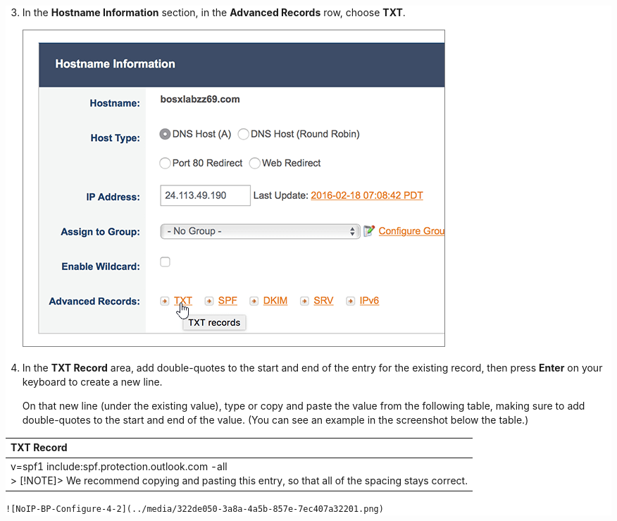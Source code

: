3. In the **Hostname Information** section, in the **Advanced Records** row, choose **TXT**.
    
    ![NoIP-BP-Configure-4-1](../media/18742424-4aec-4c07-b325-2196e987bdda.png)
  
4. In the **TXT Record** area, add double-quotes to the start and end of the entry for the existing record, then press **Enter** on your keyboard to create a new line. 
    
    On that new line (under the existing value), type or copy and paste the value from the following table, making sure to add double-quotes to the start and end of the value. (You can see an example in the screenshot below the table.)
    
|**TXT Record**|
|:-----|
|v=spf1 include:spf.protection.outlook.com -all  <br/> > [!NOTE]> We recommend copying and pasting this entry, so that all of the spacing stays correct.           |
   
    ![NoIP-BP-Configure-4-2](../media/322de050-3a8a-4a5b-857e-7ec407a32201.png)
  